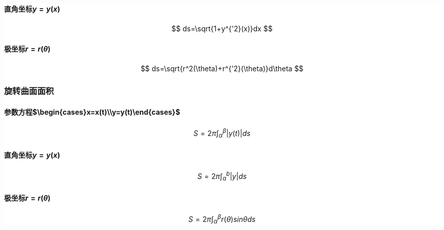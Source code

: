 #### 直角坐标$y=y(x)$

$$
ds=\sqrt{1+y^{'2}(x)}dx
$$

#### 极坐标$r=r(\theta)$

$$
ds=\sqrt{r^2(\theta)+r^{'2}(\theta)}d\theta
$$

### 旋转曲面面积

#### 参数方程$\begin{cases}x=x(t)\\y=y(t)\end{cases}$

$$
S=2\pi\int^\beta_\alpha|y(t)|ds
$$

#### 直角坐标$y=y(x)$

$$
S=2\pi\int^b_a|y|ds
$$

#### 极坐标$r=r(\theta)$

$$
S=2\pi\int^{\beta}_{\alpha}r(\theta)sin\theta ds
$$

